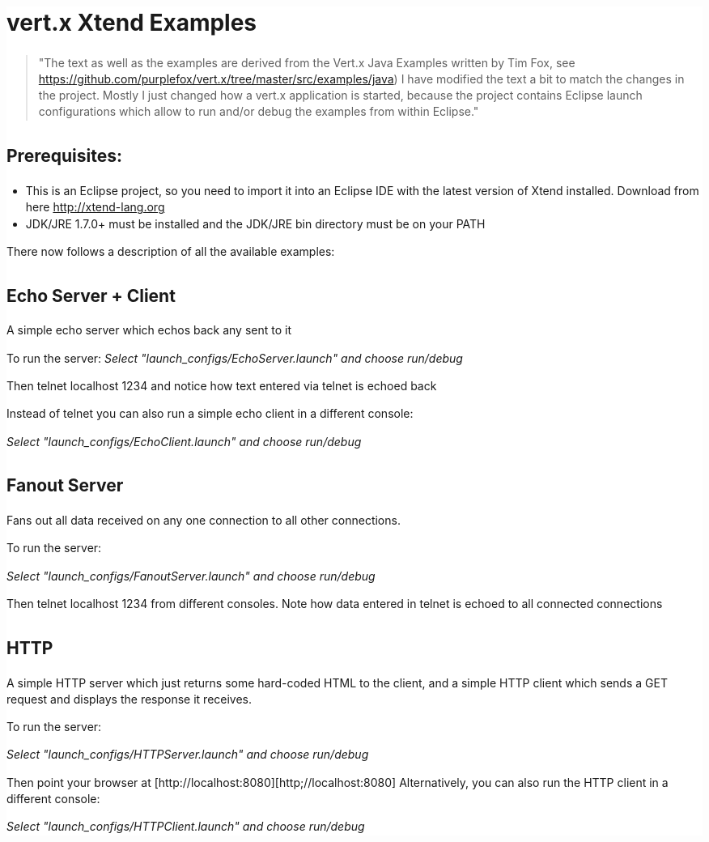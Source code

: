 # vert.x Xtend Examples 

> "The text as well as the examples are derived from the Vert.x Java Examples written by Tim Fox, see https://github.com/purplefox/vert.x/tree/master/src/examples/java)
I have modified the text a bit to match the changes in the project. Mostly I just changed how a vert.x application is started, because the project contains Eclipse launch configurations which allow to run and/or debug the examples from within Eclipse." 

## Prerequisites:

* This is an Eclipse project, so you need to import it into an Eclipse IDE with the latest version of Xtend installed. 
Download from here http://xtend-lang.org 
* JDK/JRE 1.7.0+ must be installed and the JDK/JRE bin directory must be on your PATH

There now follows a description of all the available examples:

## Echo Server + Client

A simple echo server which echos back any sent to it

To run the server:
_Select "launch_configs/EchoServer.launch" and choose run/debug_

Then telnet localhost 1234 and notice how text entered via telnet is echoed back

Instead of telnet you can also run a simple echo client in a different console:

_Select "launch_configs/EchoClient.launch" and choose run/debug_

## Fanout Server

Fans out all data received on any one connection to all other connections.

To run the server:

_Select "launch_configs/FanoutServer.launch" and choose run/debug_

Then telnet localhost 1234 from different consoles. Note how data entered in telnet is echoed to all connected connections

## HTTP

A simple HTTP server which just returns some hard-coded HTML to the client, and a simple HTTP client which sends a GET
request and displays the response it receives.

To run the server:

_Select "launch_configs/HTTPServer.launch" and choose run/debug_

Then point your browser at [http://localhost:8080][http;//localhost:8080]
Alternatively, you can also run the HTTP client in a different console:

_Select "launch_configs/HTTPClient.launch" and choose run/debug_
